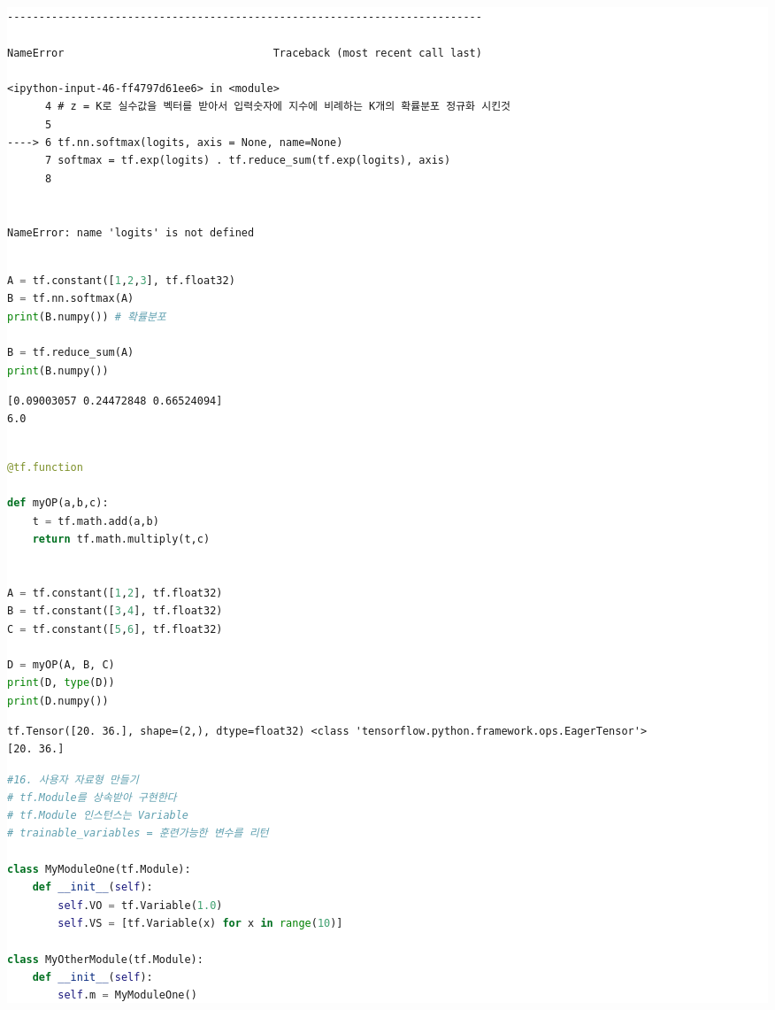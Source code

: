 
    ---------------------------------------------------------------------------

    NameError                                 Traceback (most recent call last)

    <ipython-input-46-ff4797d61ee6> in <module>
          4 # z = K로 실수값을 벡터를 받아서 입력숫자에 지수에 비례하는 K개의 확률분포 정규화 시킨것
          5 
    ----> 6 tf.nn.softmax(logits, axis = None, name=None)
          7 softmax = tf.exp(logits) . tf.reduce_sum(tf.exp(logits), axis)
          8 
    

    NameError: name 'logits' is not defined



```python

A = tf.constant([1,2,3], tf.float32)
B = tf.nn.softmax(A)
print(B.numpy()) # 확률분포

B = tf.reduce_sum(A)
print(B.numpy())


```

    [0.09003057 0.24472848 0.66524094]
    6.0
    


```python

@tf.function

def myOP(a,b,c):
    t = tf.math.add(a,b)
    return tf.math.multiply(t,c)


A = tf.constant([1,2], tf.float32)
B = tf.constant([3,4], tf.float32)
C = tf.constant([5,6], tf.float32)

D = myOP(A, B, C)
print(D, type(D))
print(D.numpy())
```

    tf.Tensor([20. 36.], shape=(2,), dtype=float32) <class 'tensorflow.python.framework.ops.EagerTensor'>
    [20. 36.]
    


```python
#16. 사용자 자료형 만들기
# tf.Module를 상속받아 구현한다
# tf.Module 인스턴스는 Variable
# trainable_variables = 훈련가능한 변수를 리턴

class MyModuleOne(tf.Module):
    def __init__(self):
        self.VO = tf.Variable(1.0)
        self.VS = [tf.Variable(x) for x in range(10)]

class MyOtherModule(tf.Module):
    def __init__(self):
        self.m = MyModuleOne()
```